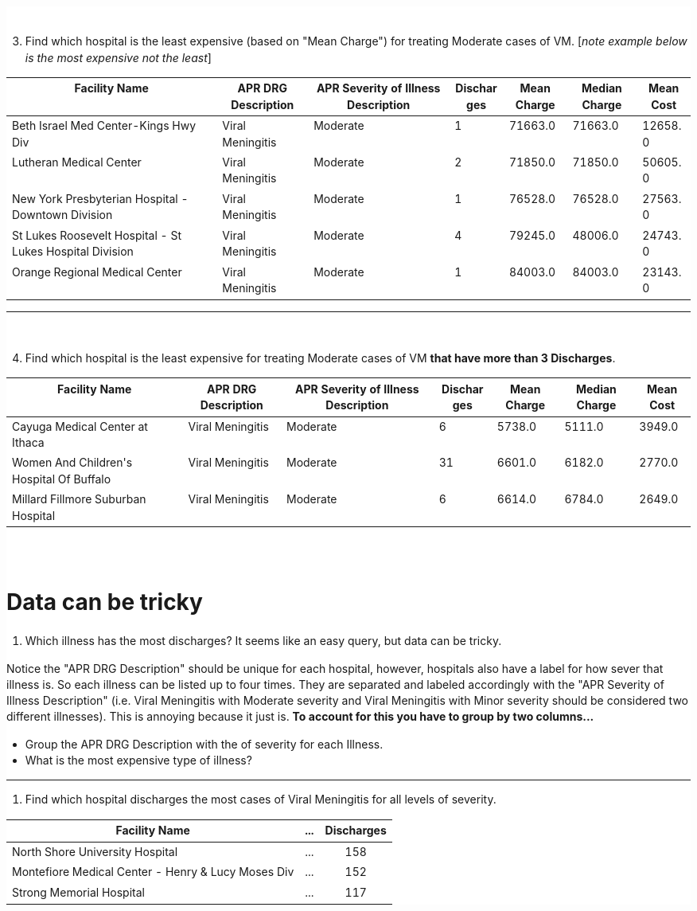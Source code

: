 <br>

3. Find which hospital is the least expensive (based on "Mean Charge") for treating Moderate cases of VM. [*note example below is the most expensive not the least*]


|Facility Name|APR DRG Description|APR Severity of Illness Description|Discharges|Mean Charge|Median Charge|Mean Cost|
|----|----|----|----|----|----|----|
|Beth Israel Med Center-Kings Hwy Div|Viral Meningitis|Moderate|1|71663.0|71663.0|12658.0|
|Lutheran Medical Center|Viral Meningitis|Moderate|2|71850.0|71850.0|50605.0|
|New York Presbyterian Hospital - Downtown Division|Viral Meningitis|Moderate|1|76528.0|76528.0|27563.0|
|St Lukes Roosevelt Hospital - St Lukes Hospital Division|Viral Meningitis|Moderate|4|79245.0|48006.0|24743.0|
|Orange Regional Medical Center|Viral Meningitis|Moderate|1|84003.0|84003.0|23143.0|
---
<br>

4. Find which hospital is the least expensive for treating Moderate cases of VM **that have more than 3 Discharges**.

|Facility Name|APR DRG Description|APR Severity of Illness Description|Discharges|Mean Charge|Median Charge|Mean Cost|
|----|----|----|----|----|----|----|
|Cayuga Medical Center at Ithaca|Viral Meningitis|Moderate|6|5738.0|5111.0|3949.0|
|Women And Children's Hospital Of Buffalo|Viral Meningitis|Moderate|31|6601.0|6182.0|2770.0|
|Millard Fillmore Suburban Hospital|Viral Meningitis|Moderate|6|6614.0|6784.0|2649.0|

<br>

# Data can be tricky   
1. Which illness has the most discharges?  It seems like an easy query, but data can be tricky.

Notice the "APR DRG Description" should be unique for each hospital, however, hospitals also have a label for how sever that illness is.  So each illness can be listed up to four times. They are separated and labeled accordingly with the "APR Severity of Illness Description" (i.e. Viral Meningitis with Moderate severity and Viral Meningitis with Minor severity should be considered two different illnesses). This is annoying because it just is.
**To account for this you have to group by two columns...**
*  Group the APR DRG Description with the of severity for each Illness.  
*  What is the most expensive type of illness?  

---

1. Find which hospital discharges the most cases of Viral Meningitis for all levels of severity.

| Facility Name | ... | Discharges |
| ------------- |-----|:----------:|
| North Shore University Hospital | ... | 158 |
| Montefiore Medical Center - Henry & Lucy Moses Div | ... | 152 |
| Strong Memorial Hospital | ... | 117 |
